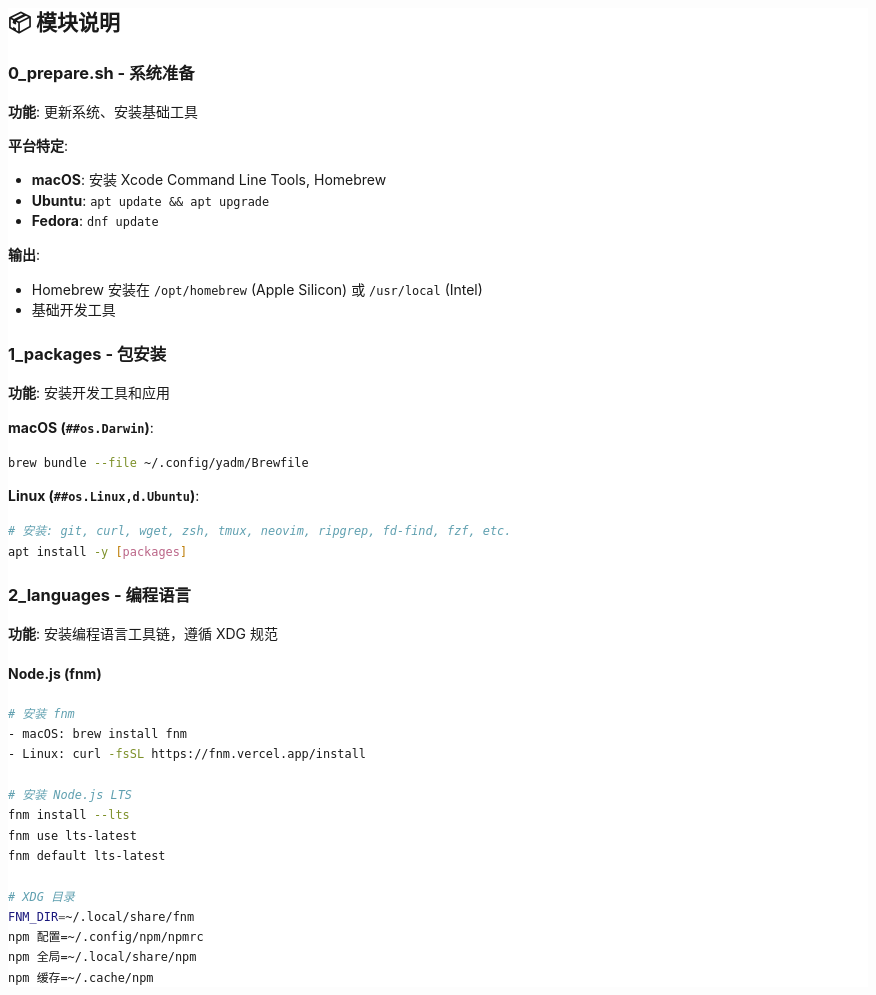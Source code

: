 ## 📦 模块说明

### 0_prepare.sh - 系统准备

**功能**: 更新系统、安装基础工具

**平台特定**:

- **macOS**: 安装 Xcode Command Line Tools, Homebrew
- **Ubuntu**: `apt update && apt upgrade`
- **Fedora**: `dnf update`

**输出**:

- Homebrew 安装在 `/opt/homebrew` (Apple Silicon) 或 `/usr/local` (Intel)
- 基础开发工具

### 1_packages - 包安装

**功能**: 安装开发工具和应用

**macOS (`##os.Darwin`)**:

```bash
brew bundle --file ~/.config/yadm/Brewfile
```

**Linux (`##os.Linux,d.Ubuntu`)**:

```bash
# 安装: git, curl, wget, zsh, tmux, neovim, ripgrep, fd-find, fzf, etc.
apt install -y [packages]
```

### 2_languages - 编程语言

**功能**: 安装编程语言工具链，遵循 XDG 规范

#### Node.js (fnm)

```bash
# 安装 fnm
- macOS: brew install fnm
- Linux: curl -fsSL https://fnm.vercel.app/install

# 安装 Node.js LTS
fnm install --lts
fnm use lts-latest
fnm default lts-latest

# XDG 目录
FNM_DIR=~/.local/share/fnm
npm 配置=~/.config/npm/npmrc
npm 全局=~/.local/share/npm
npm 缓存=~/.cache/npm
```
